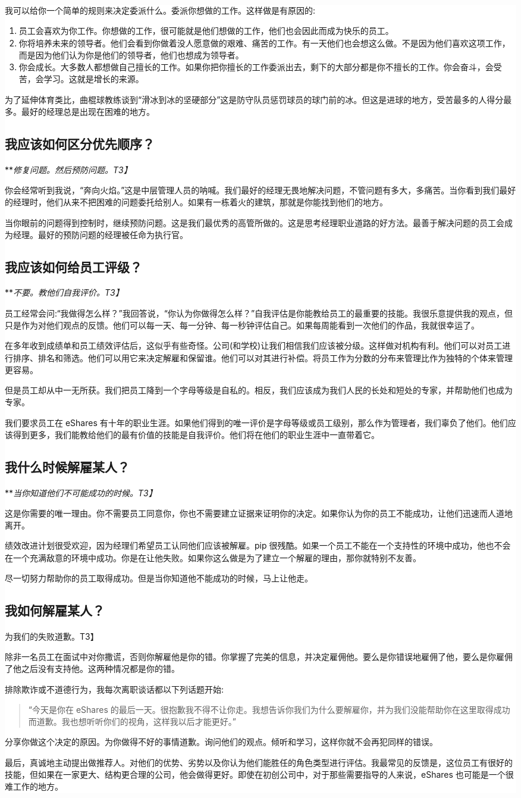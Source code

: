 我可以给你一个简单的规则来决定委派什么。委派你想做的工作。这样做是有原因的:

1.  员工会喜欢为你工作。你想做的工作，很可能就是他们想做的工作，他们也会因此而成为快乐的员工。
2.  你将培养未来的领导者。他们会看到你做着没人愿意做的艰难、痛苦的工作。有一天他们也会想这么做。不是因为他们喜欢这项工作，而是因为他们认为你是他们的领导者，他们也想成为领导者。
3.  你会成长。大多数人都想做自己擅长的工作。如果你把你擅长的工作委派出去，剩下的大部分都是你不擅长的工作。你会奋斗，会受苦，会学习。这就是增长的来源。

为了延伸体育类比，曲棍球教练谈到“滑冰到冰的坚硬部分”这是防守队员惩罚球员的球门前的冰。但这是进球的地方，受苦最多的人得分最多。最好的经理总是出现在困难的地方。

## 我应该如何区分优先顺序？

***修复问题。然后预防问题。*T3】**

你会经常听到我说，“奔向火焰。”这是中层管理人员的呐喊。我们最好的经理无畏地解决问题，不管问题有多大，多痛苦。当你看到我们最好的经理时，他们从来不把困难的问题委托给别人。如果有一栋着火的建筑，那就是你能找到他们的地方。

当你眼前的问题得到控制时，继续预防问题。这是我们最优秀的高管所做的。这是思考经理职业道路的好方法。最善于解决问题的员工会成为经理。最好的预防问题的经理被任命为执行官。

## 我应该如何给员工评级？

***不要。教他们自我评价。*T3】**

员工经常会问:“我做得怎么样？”我回答说，“你认为你做得怎么样？”自我评估是你能教给员工的最重要的技能。我很乐意提供我的观点，但只是作为对他们观点的反馈。他们可以每一天、每一分钟、每一秒钟评估自己。如果每周能看到一次他们的作品，我就很幸运了。

在多年收到成绩单和员工绩效评估后，这似乎有些奇怪。公司(和学校)让我们相信我们应该被分级。这样做对机构有利。他们可以对员工进行排序、排名和筛选。他们可以用它来决定解雇和保留谁。他们可以对其进行补偿。将员工作为分数的分布来管理比作为独特的个体来管理更容易。

但是员工却从中一无所获。我们把员工降到一个字母等级是自私的。相反，我们应该成为我们人民的长处和短处的专家，并帮助他们也成为专家。

我们要求员工在 eShares 有十年的职业生涯。如果他们得到的唯一评价是字母等级或员工级别，那么作为管理者，我们辜负了他们。他们应该得到更多，我们能教给他们的最有价值的技能是自我评价。他们将在他们的职业生涯中一直带着它。

## 我什么时候解雇某人？

***当你知道他们不可能成功的时候。*T3】**

这是你需要的唯一理由。你不需要员工同意你，你也不需要建立证据来证明你的决定。如果你认为你的员工不能成功，让他们迅速而人道地离开。

绩效改进计划很受欢迎，因为经理们希望员工认同他们应该被解雇。pip 很残酷。如果一个员工不能在一个支持性的环境中成功，他也不会在一个充满敌意的环境中成功。你是在让他失败。如果你这么做是为了建立一个解雇的理由，那你就特别不友善。

尽一切努力帮助你的员工取得成功。但是当你知道他不能成功的时候，马上让他走。

## 我如何解雇某人？

为我们的失败道歉。T3】

除非一名员工在面试中对你撒谎，否则你解雇他是你的错。你掌握了完美的信息，并决定雇佣他。要么是你错误地雇佣了他，要么是你雇佣了他之后没有支持他。这两种情况都是你的错。

排除欺诈或不道德行为，我每次离职谈话都以下列话题开始:

> “今天是你在 eShares 的最后一天。很抱歉我不得不让你走。我想告诉你我们为什么要解雇你，并为我们没能帮助你在这里取得成功而道歉。我也想听听你们的视角，这样我以后才能更好。”

分享你做这个决定的原因。为你做得不好的事情道歉。询问他们的观点。倾听和学习，这样你就不会再犯同样的错误。

最后，真诚地主动提出做推荐人。对他们的优势、劣势以及你认为他们能胜任的角色类型进行评估。我最常见的反馈是，这位员工有很好的技能，但如果在一家更大、结构更合理的公司，他会做得更好。即使在初创公司中，对于那些需要指导的人来说，eShares 也可能是一个很难工作的地方。
